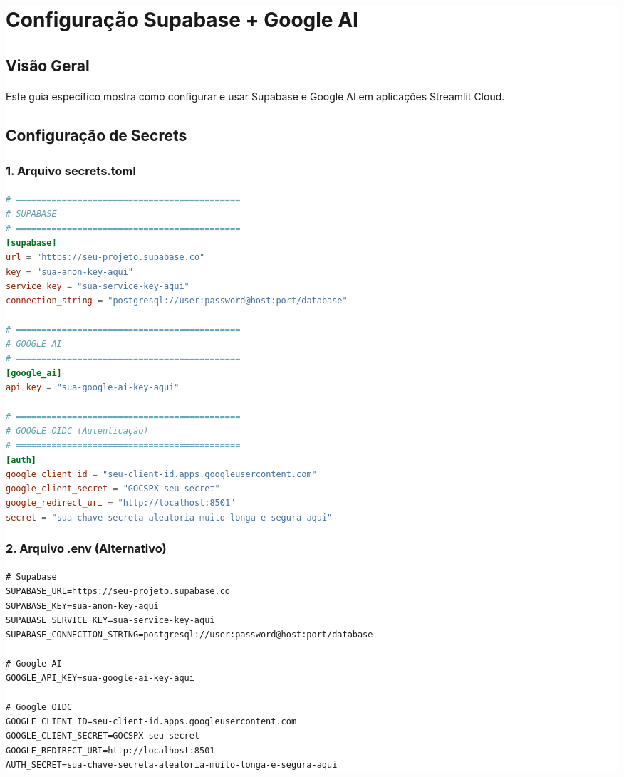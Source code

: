 # Configuração Supabase + Google AI

## Visão Geral
Este guia específico mostra como configurar e usar Supabase e Google AI em aplicações Streamlit Cloud.

## Configuração de Secrets

### 1. Arquivo secrets.toml
```toml
# ============================================
# SUPABASE
# ============================================
[supabase]  
url = "https://seu-projeto.supabase.co"
key = "sua-anon-key-aqui"
service_key = "sua-service-key-aqui"
connection_string = "postgresql://user:password@host:port/database"

# ============================================
# GOOGLE AI
# ============================================
[google_ai]
api_key = "sua-google-ai-key-aqui"

# ============================================
# GOOGLE OIDC (Autenticação)
# ============================================
[auth]
google_client_id = "seu-client-id.apps.googleusercontent.com"
google_client_secret = "GOCSPX-seu-secret"
google_redirect_uri = "http://localhost:8501"
secret = "sua-chave-secreta-aleatoria-muito-longa-e-segura-aqui"
```

### 2. Arquivo .env (Alternativo)
```env
# Supabase
SUPABASE_URL=https://seu-projeto.supabase.co
SUPABASE_KEY=sua-anon-key-aqui
SUPABASE_SERVICE_KEY=sua-service-key-aqui
SUPABASE_CONNECTION_STRING=postgresql://user:password@host:port/database

# Google AI
GOOGLE_API_KEY=sua-google-ai-key-aqui

# Google OIDC
GOOGLE_CLIENT_ID=seu-client-id.apps.googleusercontent.com
GOOGLE_CLIENT_SECRET=GOCSPX-seu-secret
GOOGLE_REDIRECT_URI=http://localhost:8501
AUTH_SECRET=sua-chave-secreta-aleatoria-muito-longa-e-segura-aqui
```
